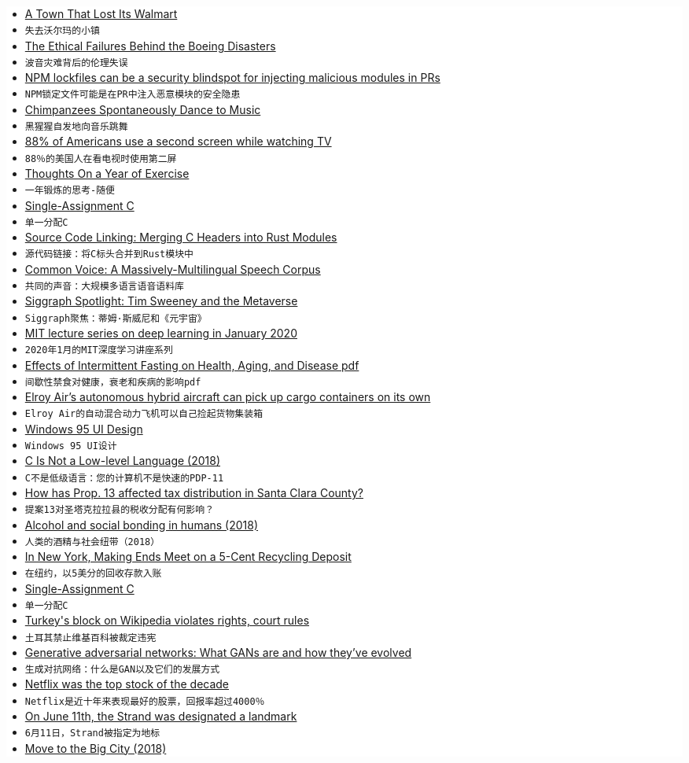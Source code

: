 - [A Town That Lost Its Walmart](https://www.nytimes.com/2019/12/24/business/walmart-edna-texas.html)
- `失去沃尔玛的小镇`
- [The Ethical Failures Behind the Boeing Disasters](https://blog.apaonline.org/2019/04/08/the-ethical-failures-behind-the-boeing-disasters/)
- `波音灾难背后的伦理失误`
- [NPM lockfiles can be a security blindspot for injecting malicious modules in PRs](https://snyk.io/blog/why-npm-lockfiles-can-be-a-security-blindspot-for-injecting-malicious-modules/)
- `NPM锁定文件可能是在PR中注入恶意模块的安全隐患`
- [Chimpanzees Spontaneously Dance to Music](https://phys.org/news/2019-12-chimpanzees-spontaneously-music.html)
- `黑猩猩自发地向音乐跳舞`
- [88% of Americans use a second screen while watching TV](https://arstechnica.com/gaming/2019/12/88-of-americans-use-a-second-screen-while-watching-tv-why/)
- `88％的美国人在看电视时使用第二屏`
- [Thoughts On a Year of Exercise](https://whatever.scalzi.com/2019/12/26/thoughts-on-a-year-of-exercise/)
- `一年锻炼的思考-随便`
- [Single-Assignment C](http://www.sac-home.org/)
- `单一分配C`
- [Source Code Linking: Merging C Headers into Rust Modules](https://immunant.com/blog/2019/12/header_merging/)
- `源代码链接：将C标头合并到Rust模块中`
- [Common Voice: A Massively-Multilingual Speech Corpus](https://arxiv.org/abs/1912.06670v1)
- `共同的声音：大规模多语言语音语料库`
- [Siggraph Spotlight: Tim Sweeney and the Metaverse](https://blog.siggraph.org/2019/10/siggraph-spotlight-episode-30-tim-sweeney-and-the-metaverse.html/)
- `Siggraph聚焦：蒂姆·斯威尼和《元宇宙》`
- [MIT lecture series on deep learning in January 2020](https://deeplearning.mit.edu/)
- `2020年1月的MIT深度学习讲座系列`
- [Effects of Intermittent Fasting on Health, Aging, and Disease pdf](https://www.gwern.net/docs/longevity/2019-decabo.pdf)
- `间歇性禁食对健康，衰老和疾病的影响pdf`
- [Elroy Air’s autonomous hybrid aircraft can pick up cargo containers on its own](https://techcrunch.com/2019/12/18/elroy-airs-autonomous-hybrid-aircraft-can-now-pick-up-cargo-containers-on-its-own/)
- `Elroy Air的自动混合动力飞机可以自己捡起货物集装箱`
- [Windows 95 UI Design](https://twitter.com/tuomassalo/status/978717292023500805)
- `Windows 95 UI设计`
- [C Is Not a Low-level Language (2018)](https://queue.acm.org/detail.cfm?id=3212479)
- `C不是低级语言：您的计算机不是快速的PDP-11`
- [How has Prop. 13 affected tax distribution in Santa Clara County?](https://sanjosespotlight.com/how-has-prop-13-affected-tax-distribution-in-santa-clara-county/#.XgTjnqQrays.twitter)
- `提案13对圣塔克拉拉县的税收分配有何影响？`
- [Alcohol and social bonding in humans (2018)](https://www.ft.com/content/c5ce0834-9a64-11e8-9702-5946bae86e6d)
- `人类的酒精与社会纽带（2018）`
- [In New York, Making Ends Meet on a 5-Cent Recycling Deposit](https://www.nytimes.com/2019/12/26/nyregion/collecting-cans-collectors-nyc.html)
- `在纽约，以5美分的回收存款入账`
- [Single-Assignment C](http://www.sac-home.org/doku.php)
- `单一分配C`
- [Turkey's block on Wikipedia violates rights, court rules](https://in.reuters.com/article/turkey-wikipedia/turkish-court-rules-wikipedia-block-is-a-rights-violation-idINKBN1YU0PF)
- `土耳其禁止维基百科被裁定违宪`
- [Generative adversarial networks: What GANs are and how they’ve evolved](https://venturebeat.com/2019/12/26/gan-generative-adversarial-network-explainer-ai-machine-learning/)
- `生成对抗网络：什么是GAN以及它们的发展方式`
- [Netflix was the top stock of the decade](https://www.cnbc.com/2019/12/23/netflix-was-the-top-stock-of-the-decade-delivering-over-4000percent-return.html)
- `Netflix是近十年来表现最好的股票，回报率超过4000％`
- [On June 11th, the Strand was designated a landmark](https://www.strandbooks.com/protect-strand)
- `6月11日，Strand被指定为地标`
- [Move to the Big City (2018)](https://sivers.org/city)